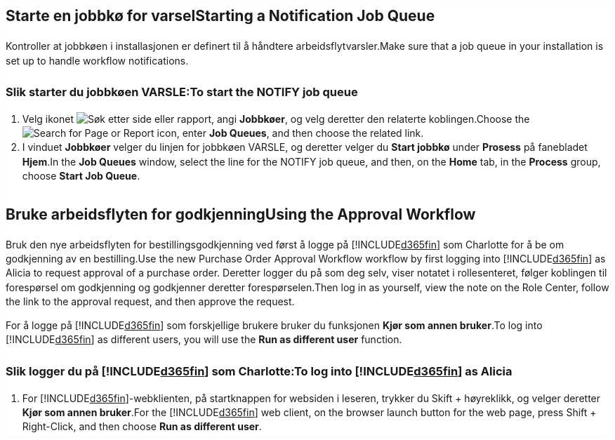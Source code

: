 ## <a name="starting-a-notification-job-queue"></a><span data-ttu-id="3fa15-197">Starte en jobbkø for varsel</span><span class="sxs-lookup"><span data-stu-id="3fa15-197">Starting a Notification Job Queue</span></span>  
<span data-ttu-id="3fa15-198">Kontroller at jobbkøen i installasjonen er definert til å håndtere arbeidsflytvarsler.</span><span class="sxs-lookup"><span data-stu-id="3fa15-198">Make sure that a job queue in your installation is set up to handle workflow notifications.</span></span>  

### <a name="to-start-the-notify-job-queue"></a><span data-ttu-id="3fa15-199">Slik starter du jobbkøen VARSLE:</span><span class="sxs-lookup"><span data-stu-id="3fa15-199">To start the NOTIFY job queue</span></span>  
1.  <span data-ttu-id="3fa15-200">Velg ikonet ![Søk etter side eller rapport](media/ui-search/search_small.png "Ikonet Søk etter side eller rapport"), angi **Jobbkøer**, og velg deretter den relaterte koblingen.</span><span class="sxs-lookup"><span data-stu-id="3fa15-200">Choose the ![Search for Page or Report](media/ui-search/search_small.png "Search for Page or Report icon") icon, enter **Job Queues**, and then choose the related link.</span></span>  
2.  <span data-ttu-id="3fa15-201">I vinduet **Jobbkøer** velger du linjen for jobbkøen VARSLE, og deretter velger du **Start jobbkø** under **Prosess** på fanebladet **Hjem**.</span><span class="sxs-lookup"><span data-stu-id="3fa15-201">In the **Job Queues** window, select the line for the NOTIFY job queue, and then, on the **Home** tab, in the **Process** group, choose **Start Job Queue**.</span></span>  

## <a name="using-the-approval-workflow"></a><span data-ttu-id="3fa15-202">Bruke arbeidsflyten for godkjenning</span><span class="sxs-lookup"><span data-stu-id="3fa15-202">Using the Approval Workflow</span></span>  
<span data-ttu-id="3fa15-203">Bruk den nye arbeidsflyten for bestillingsgodkjenning ved først å logge på [!INCLUDE[d365fin](includes/d365fin_md.md)] som Charlotte for å be om godkjenning av en bestilling.</span><span class="sxs-lookup"><span data-stu-id="3fa15-203">Use the new Purchase Order Approval Workflow workflow by first logging into [!INCLUDE[d365fin](includes/d365fin_md.md)] as Alicia to request approval of a purchase order.</span></span> <span data-ttu-id="3fa15-204">Deretter logger du på som deg selv, viser notatet i rollesenteret, følger koblingen til forespørsel om godkjenning og godkjenner deretter forespørselen.</span><span class="sxs-lookup"><span data-stu-id="3fa15-204">Then log in as yourself, view the note on the Role Center, follow the link to the approval request, and then approve the request.</span></span>  

<span data-ttu-id="3fa15-205">For å logge på [!INCLUDE[d365fin](includes/d365fin_md.md)] som forskjellige brukere bruker du funksjonen **Kjør som annen bruker**.</span><span class="sxs-lookup"><span data-stu-id="3fa15-205">To log into [!INCLUDE[d365fin](includes/d365fin_md.md)] as different users, you will use the **Run as different user** function.</span></span>  

### <a name="to-log-into-included365finincludesd365finmdmd-as-alicia"></a><span data-ttu-id="3fa15-206">Slik logger du på [!INCLUDE[d365fin](includes/d365fin_md.md)] som Charlotte:</span><span class="sxs-lookup"><span data-stu-id="3fa15-206">To log into [!INCLUDE[d365fin](includes/d365fin_md.md)] as Alicia</span></span>  

1.  <span data-ttu-id="3fa15-207">For [!INCLUDE[d365fin](includes/d365fin_md.md)]-webklienten, på startknappen for websiden i leseren, trykker du Skift + høyreklikk, og velger deretter **Kjør som annen bruker**.</span><span class="sxs-lookup"><span data-stu-id="3fa15-207">For the [!INCLUDE[d365fin](includes/d365fin_md.md)] web client, on the browser launch button for the web page, press Shift + Right-Click, and then choose **Run as different user**.</span></span>  
